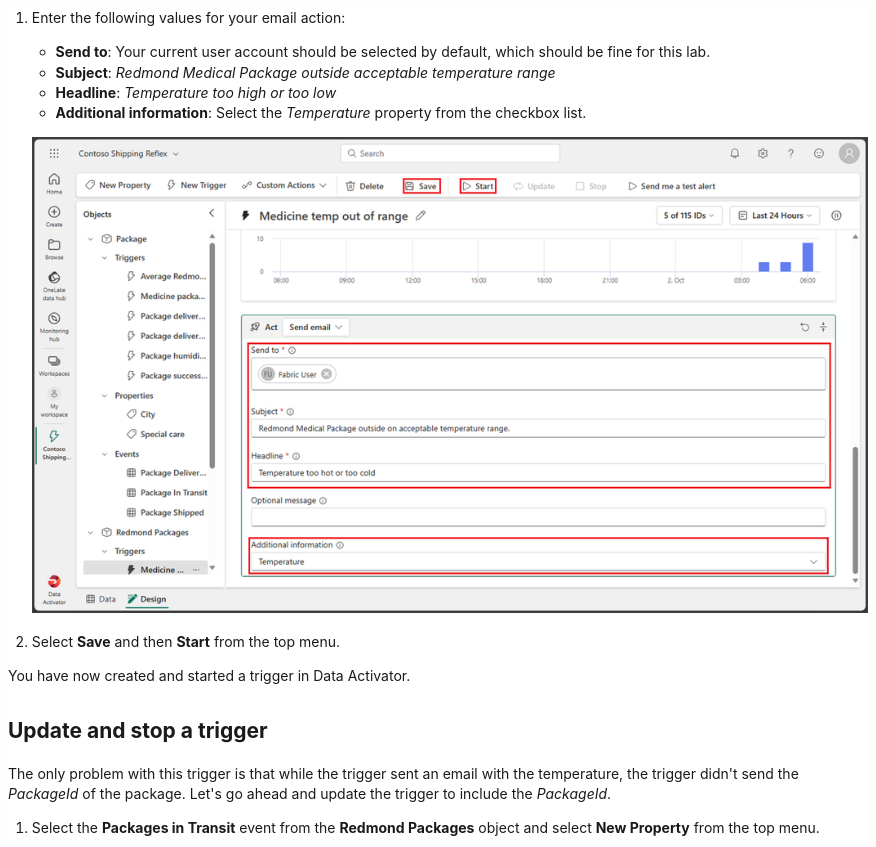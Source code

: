 1. Enter the following values for your email action:

    - **Send to**: Your current user account should be selected by default, which should be fine for this lab.
    - **Subject**: *Redmond Medical Package outside acceptable temperature range*
    - **Headline**: *Temperature too high or too low*
    - **Additional information**: Select the *Temperature* property from the checkbox list.

    ![Screenshot of the Data Activator define action.](./Images/data-activator-trigger-define-action.png)

1. Select **Save** and then **Start** from the top menu.

You have now created and started a trigger in Data Activator.

## Update and stop a trigger

The only problem with this trigger is that while the trigger sent an email with the temperature, the trigger didn't send the *PackageId* of the package. Let's go ahead and update the trigger to include the *PackageId*.

1. Select the **Packages in Transit** event from the **Redmond Packages** object and select **New Property** from the top menu.
